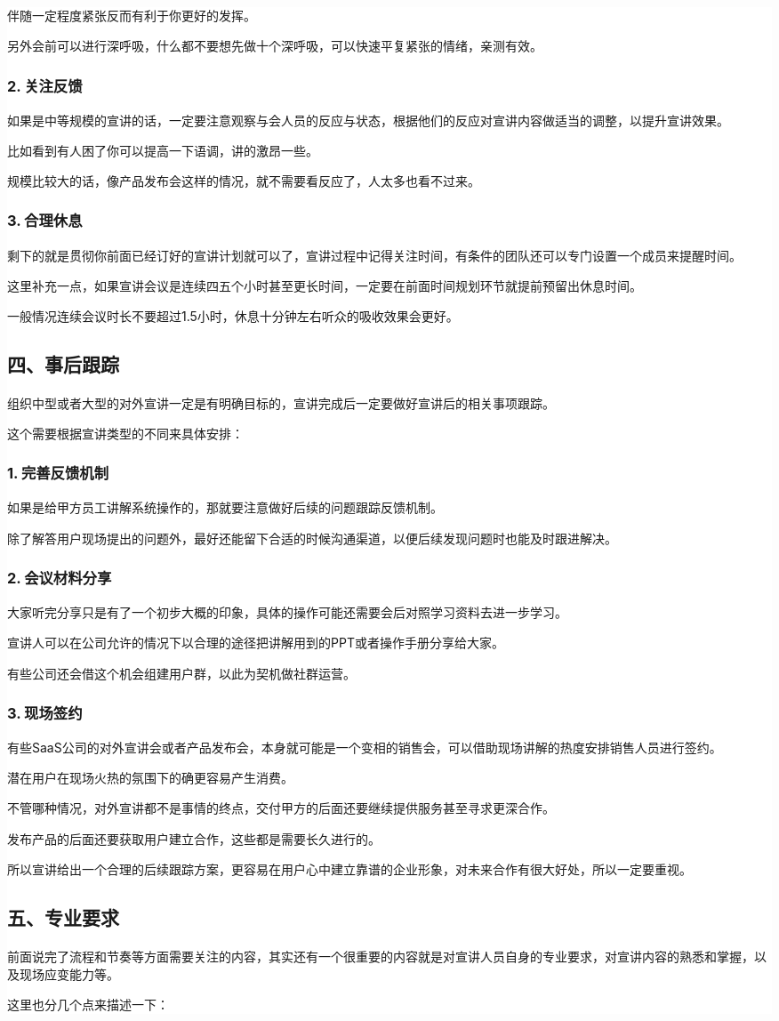 伴随一定程度紧张反而有利于你更好的发挥。

另外会前可以进行深呼吸，什么都不要想先做十个深呼吸，可以快速平复紧张的情绪，亲测有效。

### 2\. 关注反馈

如果是中等规模的宣讲的话，一定要注意观察与会人员的反应与状态，根据他们的反应对宣讲内容做适当的调整，以提升宣讲效果。

比如看到有人困了你可以提高一下语调，讲的激昂一些。

规模比较大的话，像产品发布会这样的情况，就不需要看反应了，人太多也看不过来。

### 3\. 合理休息

剩下的就是贯彻你前面已经订好的宣讲计划就可以了，宣讲过程中记得关注时间，有条件的团队还可以专门设置一个成员来提醒时间。

这里补充一点，如果宣讲会议是连续四五个小时甚至更长时间，一定要在前面时间规划环节就提前预留出休息时间。

一般情况连续会议时长不要超过1.5小时，休息十分钟左右听众的吸收效果会更好。

## 四、事后跟踪

组织中型或者大型的对外宣讲一定是有明确目标的，宣讲完成后一定要做好宣讲后的相关事项跟踪。

这个需要根据宣讲类型的不同来具体安排：

### 1\. 完善反馈机制

如果是给甲方员工讲解系统操作的，那就要注意做好后续的问题跟踪反馈机制。

除了解答用户现场提出的问题外，最好还能留下合适的时候沟通渠道，以便后续发现问题时也能及时跟进解决。

### 2\. 会议材料分享

大家听完分享只是有了一个初步大概的印象，具体的操作可能还需要会后对照学习资料去进一步学习。

宣讲人可以在公司允许的情况下以合理的途径把讲解用到的PPT或者操作手册分享给大家。

有些公司还会借这个机会组建用户群，以此为契机做社群运营。

### 3\. 现场签约

有些SaaS公司的对外宣讲会或者产品发布会，本身就可能是一个变相的销售会，可以借助现场讲解的热度安排销售人员进行签约。

潜在用户在现场火热的氛围下的确更容易产生消费。

不管哪种情况，对外宣讲都不是事情的终点，交付甲方的后面还要继续提供服务甚至寻求更深合作。

发布产品的后面还要获取用户建立合作，这些都是需要长久进行的。

所以宣讲给出一个合理的后续跟踪方案，更容易在用户心中建立靠谱的企业形象，对未来合作有很大好处，所以一定要重视。

## 五、专业要求

前面说完了流程和节奏等方面需要关注的内容，其实还有一个很重要的内容就是对宣讲人员自身的专业要求，对宣讲内容的熟悉和掌握，以及现场应变能力等。

这里也分几个点来描述一下：
